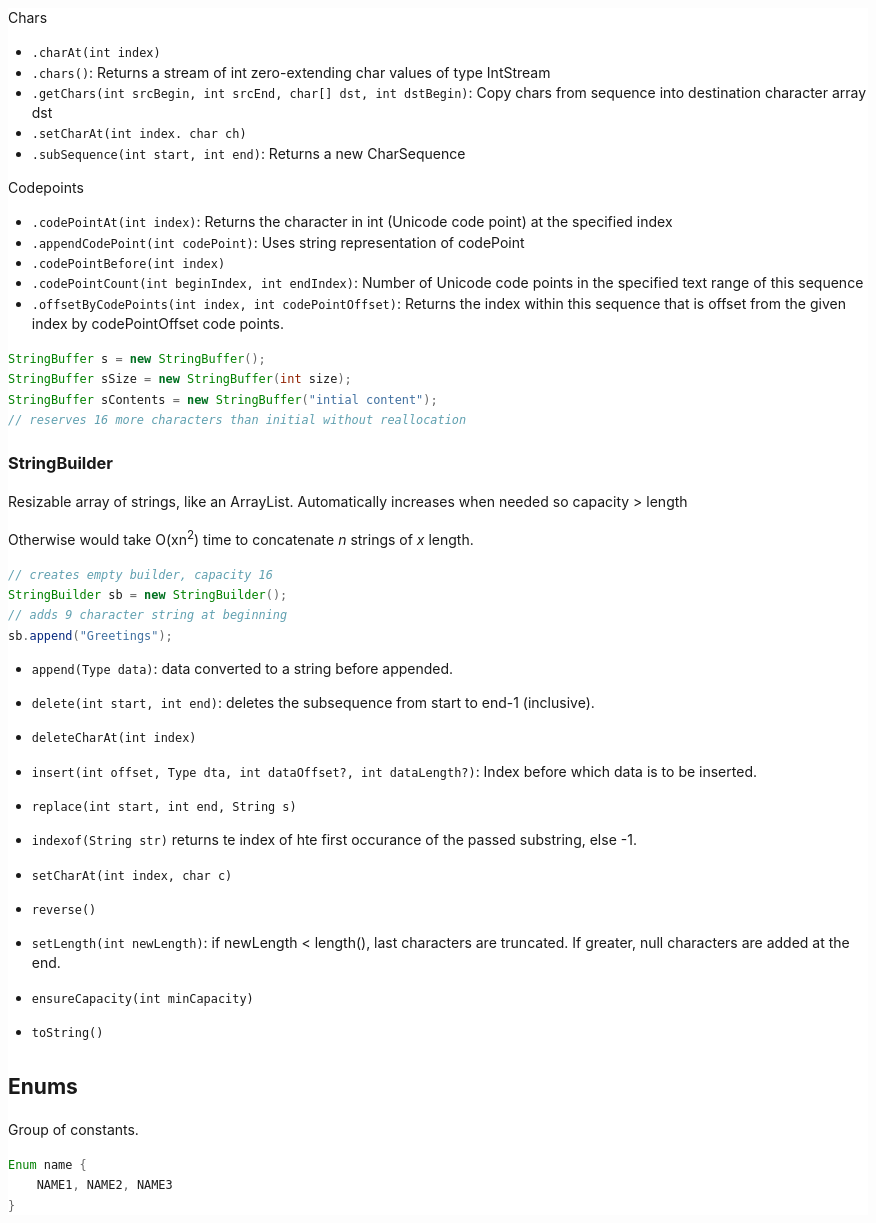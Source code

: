 Chars
* `.charAt(int index)`
* `.chars()`: Returns a stream of int zero-extending char values of type IntStream
* `.getChars(int srcBegin, int srcEnd, char[] dst, int dstBegin)`: Copy chars from sequence into destination character array dst
* `.setCharAt(int index. char ch)`
* `.subSequence(int start, int end)`: Returns a new CharSequence

Codepoints
* `.codePointAt(int index)`: Returns the character in int (Unicode code point) at the specified index
* `.appendCodePoint(int codePoint)`: Uses string representation of codePoint
* `.codePointBefore(int index)`
* `.codePointCount(int beginIndex, int endIndex)`: Number of Unicode code points in the specified text range of this sequence
* `.offsetByCodePoints(int index, int codePointOffset)`: Returns the index within this sequence that is offset from the given index by codePointOffset code points.

```Java
StringBuffer s = new StringBuffer();
StringBuffer sSize = new StringBuffer(int size);
StringBuffer sContents = new StringBuffer("intial content");
// reserves 16 more characters than initial without reallocation
```
### StringBuilder
Resizable array of strings, like an ArrayList. Automatically increases when needed so capacity > length

Otherwise would take O(xn<sup>2</sup>) time to concatenate _n_ strings of _x_ length.

```Java
// creates empty builder, capacity 16
StringBuilder sb = new StringBuilder();
// adds 9 character string at beginning
sb.append("Greetings");
```
* `append(Type data)`: data converted to a string before appended.
* `delete(int start, int end)`: deletes the subsequence from start to end-1 (inclusive).
* `deleteCharAt(int index)`
* `insert(int offset, Type dta, int dataOffset?, int dataLength?)`: Index before which data is to be inserted.
* `replace(int start, int end, String s)`
* `indexof(String str)` returns te index of hte first occurance of the passed substring, else -1.

* `setCharAt(int index, char c)`
* `reverse()`
* `setLength(int newLength)`: if newLength < length(), last characters are truncated. If greater, null characters are added at the end.
* `ensureCapacity(int minCapacity)`
* `toString()`

## Enums
Group of constants.
```Java
Enum name {
    NAME1, NAME2, NAME3
}
```
